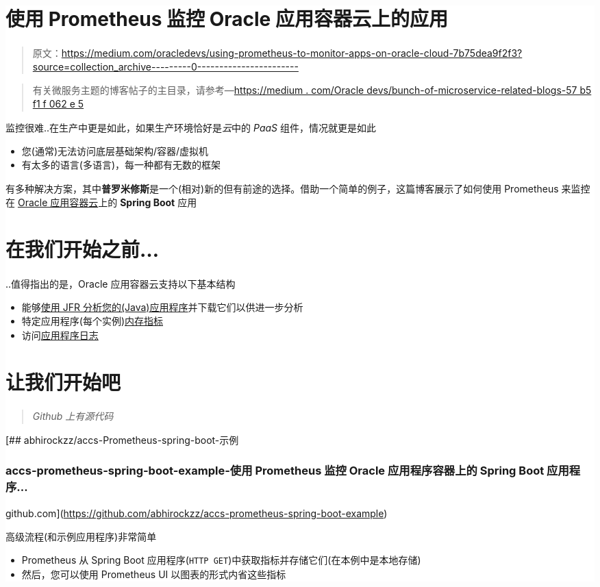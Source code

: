 # 使用 Prometheus 监控 Oracle 应用容器云上的应用

> 原文：<https://medium.com/oracledevs/using-prometheus-to-monitor-apps-on-oracle-cloud-7b75dea9f2f3?source=collection_archive---------0----------------------->

> 有关微服务主题的博客帖子的主目录，请参考—[https://medium . com/Oracle devs/bunch-of-microservice-related-blogs-57 b5 f1 f 062 e 5](/oracledevs/bunch-of-microservices-related-blogs-57b5f1f062e5)

监控很难..在生产中更是如此，如果生产环境恰好是*云*中的 *PaaS* 组件，情况就更是如此

*   您(通常)无法访问底层基础架构/容器/虚拟机
*   有太多的语言(多语言)，每一种都有无数的框架

有多种解决方案，其中**普罗米修斯**是一个(相对)新的但有前途的选择。借助一个简单的例子，这篇博客展示了如何使用 Prometheus 来监控在 [Oracle 应用容器云](https://cloud.oracle.com/application-container-cloud)上的 **Spring Boot** 应用

# 在我们开始之前…

..值得指出的是，Oracle 应用容器云支持以下基本结构

*   能够[使用 JFR 分析您的(Java)应用程序](https://docs.oracle.com/en/cloud/paas/app-container-cloud/dvcjv/java-mission-control-and-java-flight-recorder.html#GUID-70D59FA2-04D3-40B1-8F8E-8131300E25C7)并下载它们以供进一步分析
*   特定应用程序(每个实例)[内存指标](https://docs.oracle.com/en/cloud/paas/app-container-cloud/csjse/viewing-service-metrics-application.html)
*   访问[应用程序日志](https://docs.oracle.com/en/cloud/paas/app-container-cloud/dvcjv/retrieving-application-logs.html#GUID-19455093-3D4E-46AD-B203-37BA1BB51874)

# 让我们开始吧

> *Github 上有源代码*

[](https://github.com/abhirockzz/accs-prometheus-spring-boot-example) [## abhirockzz/accs-Prometheus-spring-boot-示例

### accs-prometheus-spring-boot-example-使用 Prometheus 监控 Oracle 应用程序容器上的 Spring Boot 应用程序…

github.com](https://github.com/abhirockzz/accs-prometheus-spring-boot-example) 

高级流程(和示例应用程序)非常简单

*   Prometheus 从 Spring Boot 应用程序(`HTTP GET`)中获取指标并存储它们(在本例中是本地存储)
*   然后，您可以使用 Prometheus UI 以图表的形式内省这些指标

